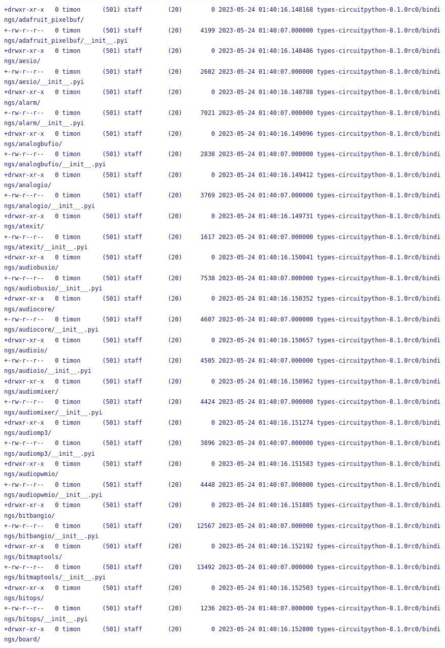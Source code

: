 ```diff
+drwxr-xr-x   0 timon      (501) staff       (20)        0 2023-05-24 01:40:16.148168 types-circuitpython-8.1.0rc0/bindings/adafruit_pixelbuf/
+-rw-r--r--   0 timon      (501) staff       (20)     4199 2023-05-24 01:40:07.000000 types-circuitpython-8.1.0rc0/bindings/adafruit_pixelbuf/__init__.pyi
+drwxr-xr-x   0 timon      (501) staff       (20)        0 2023-05-24 01:40:16.148486 types-circuitpython-8.1.0rc0/bindings/aesio/
+-rw-r--r--   0 timon      (501) staff       (20)     2602 2023-05-24 01:40:07.000000 types-circuitpython-8.1.0rc0/bindings/aesio/__init__.pyi
+drwxr-xr-x   0 timon      (501) staff       (20)        0 2023-05-24 01:40:16.148788 types-circuitpython-8.1.0rc0/bindings/alarm/
+-rw-r--r--   0 timon      (501) staff       (20)     7021 2023-05-24 01:40:07.000000 types-circuitpython-8.1.0rc0/bindings/alarm/__init__.pyi
+drwxr-xr-x   0 timon      (501) staff       (20)        0 2023-05-24 01:40:16.149096 types-circuitpython-8.1.0rc0/bindings/analogbufio/
+-rw-r--r--   0 timon      (501) staff       (20)     2838 2023-05-24 01:40:07.000000 types-circuitpython-8.1.0rc0/bindings/analogbufio/__init__.pyi
+drwxr-xr-x   0 timon      (501) staff       (20)        0 2023-05-24 01:40:16.149412 types-circuitpython-8.1.0rc0/bindings/analogio/
+-rw-r--r--   0 timon      (501) staff       (20)     3769 2023-05-24 01:40:07.000000 types-circuitpython-8.1.0rc0/bindings/analogio/__init__.pyi
+drwxr-xr-x   0 timon      (501) staff       (20)        0 2023-05-24 01:40:16.149731 types-circuitpython-8.1.0rc0/bindings/atexit/
+-rw-r--r--   0 timon      (501) staff       (20)     1617 2023-05-24 01:40:07.000000 types-circuitpython-8.1.0rc0/bindings/atexit/__init__.pyi
+drwxr-xr-x   0 timon      (501) staff       (20)        0 2023-05-24 01:40:16.150041 types-circuitpython-8.1.0rc0/bindings/audiobusio/
+-rw-r--r--   0 timon      (501) staff       (20)     7538 2023-05-24 01:40:07.000000 types-circuitpython-8.1.0rc0/bindings/audiobusio/__init__.pyi
+drwxr-xr-x   0 timon      (501) staff       (20)        0 2023-05-24 01:40:16.150352 types-circuitpython-8.1.0rc0/bindings/audiocore/
+-rw-r--r--   0 timon      (501) staff       (20)     4607 2023-05-24 01:40:07.000000 types-circuitpython-8.1.0rc0/bindings/audiocore/__init__.pyi
+drwxr-xr-x   0 timon      (501) staff       (20)        0 2023-05-24 01:40:16.150657 types-circuitpython-8.1.0rc0/bindings/audioio/
+-rw-r--r--   0 timon      (501) staff       (20)     4505 2023-05-24 01:40:07.000000 types-circuitpython-8.1.0rc0/bindings/audioio/__init__.pyi
+drwxr-xr-x   0 timon      (501) staff       (20)        0 2023-05-24 01:40:16.150962 types-circuitpython-8.1.0rc0/bindings/audiomixer/
+-rw-r--r--   0 timon      (501) staff       (20)     4424 2023-05-24 01:40:07.000000 types-circuitpython-8.1.0rc0/bindings/audiomixer/__init__.pyi
+drwxr-xr-x   0 timon      (501) staff       (20)        0 2023-05-24 01:40:16.151274 types-circuitpython-8.1.0rc0/bindings/audiomp3/
+-rw-r--r--   0 timon      (501) staff       (20)     3896 2023-05-24 01:40:07.000000 types-circuitpython-8.1.0rc0/bindings/audiomp3/__init__.pyi
+drwxr-xr-x   0 timon      (501) staff       (20)        0 2023-05-24 01:40:16.151583 types-circuitpython-8.1.0rc0/bindings/audiopwmio/
+-rw-r--r--   0 timon      (501) staff       (20)     4448 2023-05-24 01:40:07.000000 types-circuitpython-8.1.0rc0/bindings/audiopwmio/__init__.pyi
+drwxr-xr-x   0 timon      (501) staff       (20)        0 2023-05-24 01:40:16.151885 types-circuitpython-8.1.0rc0/bindings/bitbangio/
+-rw-r--r--   0 timon      (501) staff       (20)    12567 2023-05-24 01:40:07.000000 types-circuitpython-8.1.0rc0/bindings/bitbangio/__init__.pyi
+drwxr-xr-x   0 timon      (501) staff       (20)        0 2023-05-24 01:40:16.152192 types-circuitpython-8.1.0rc0/bindings/bitmaptools/
+-rw-r--r--   0 timon      (501) staff       (20)    13492 2023-05-24 01:40:07.000000 types-circuitpython-8.1.0rc0/bindings/bitmaptools/__init__.pyi
+drwxr-xr-x   0 timon      (501) staff       (20)        0 2023-05-24 01:40:16.152503 types-circuitpython-8.1.0rc0/bindings/bitops/
+-rw-r--r--   0 timon      (501) staff       (20)     1236 2023-05-24 01:40:07.000000 types-circuitpython-8.1.0rc0/bindings/bitops/__init__.pyi
+drwxr-xr-x   0 timon      (501) staff       (20)        0 2023-05-24 01:40:16.152800 types-circuitpython-8.1.0rc0/bindings/board/
```